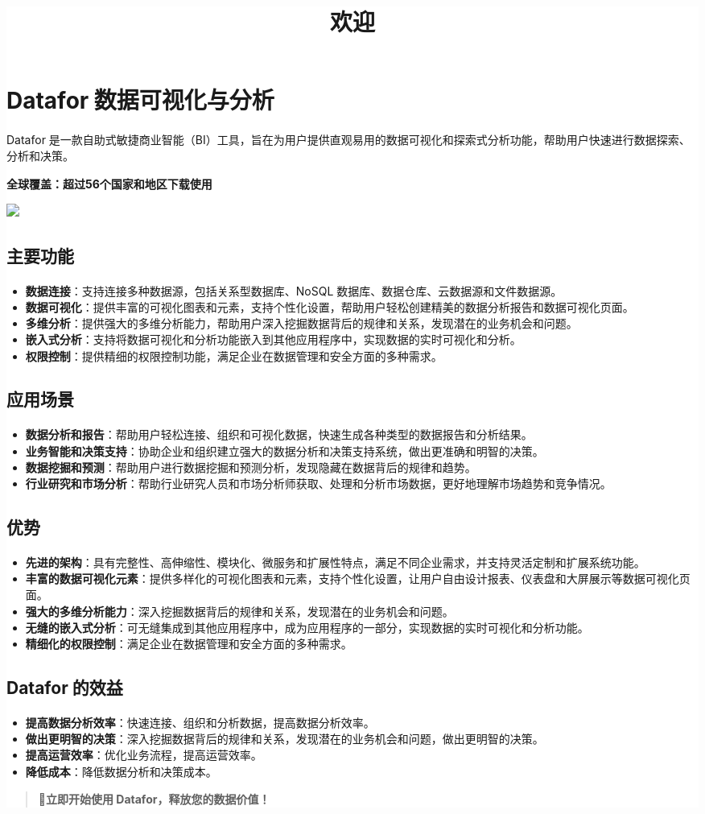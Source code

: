 ﻿---
sidebar_position: 1
description: 这是一个帮助文档。
keywords:
  [
    datafor,
    文档
  ]
slug: /api/
id: intro
title: 欢迎
---

# Datafor 数据可视化与分析

Datafor 是一款自助式敏捷商业智能（BI）工具，旨在为用户提供直观易用的数据可视化和探索式分析功能，帮助用户快速进行数据探索、分析和决策。

**全球覆盖：超过56个国家和地区下载使用**

<div align="left"><img  src="../static/img/datafor/image-20220301171626435.png"  width="80%"/></div>

## **主要功能**

- **数据连接**：支持连接多种数据源，包括关系型数据库、NoSQL 数据库、数据仓库、云数据源和文件数据源。
- **数据可视化**：提供丰富的可视化图表和元素，支持个性化设置，帮助用户轻松创建精美的数据分析报告和数据可视化页面。
- **多维分析**：提供强大的多维分析能力，帮助用户深入挖掘数据背后的规律和关系，发现潜在的业务机会和问题。
- **嵌入式分析**：支持将数据可视化和分析功能嵌入到其他应用程序中，实现数据的实时可视化和分析。
- **权限控制**：提供精细的权限控制功能，满足企业在数据管理和安全方面的多种需求。

## **应用场景**

- **数据分析和报告**：帮助用户轻松连接、组织和可视化数据，快速生成各种类型的数据报告和分析结果。
- **业务智能和决策支持**：协助企业和组织建立强大的数据分析和决策支持系统，做出更准确和明智的决策。
- **数据挖掘和预测**：帮助用户进行数据挖掘和预测分析，发现隐藏在数据背后的规律和趋势。
- **行业研究和市场分析**：帮助行业研究人员和市场分析师获取、处理和分析市场数据，更好地理解市场趋势和竞争情况。

## **优势**

- **先进的架构**：具有完整性、高伸缩性、模块化、微服务和扩展性特点，满足不同企业需求，并支持灵活定制和扩展系统功能。
- **丰富的数据可视化元素**：提供多样化的可视化图表和元素，支持个性化设置，让用户自由设计报表、仪表盘和大屏展示等数据可视化页面。
- **强大的多维分析能力**：深入挖掘数据背后的规律和关系，发现潜在的业务机会和问题。
- **无缝的嵌入式分析**：可无缝集成到其他应用程序中，成为应用程序的一部分，实现数据的实时可视化和分析功能。
- **精细化的权限控制**：满足企业在数据管理和安全方面的多种需求。

## **Datafor 的效益**

- **提高数据分析效率**：快速连接、组织和分析数据，提高数据分析效率。
- **做出更明智的决策**：深入挖掘数据背后的规律和关系，发现潜在的业务机会和问题，做出更明智的决策。
- **提高运营效率**：优化业务流程，提高运营效率。
- **降低成本**：降低数据分析和决策成本。

> 🚀**立即开始使用 Datafor，释放您的数据价值！**

